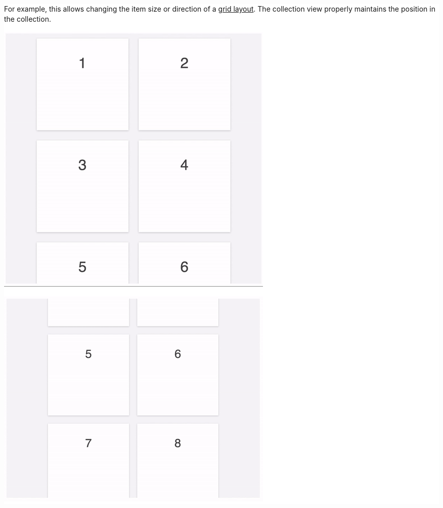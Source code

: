 For example, this allows changing the item size or direction of a [grid layout](#grid-layout).
The collection view properly maintains the position in the collection.

![](demo/change-size.gif)

![](demo/change-direction.gif)
